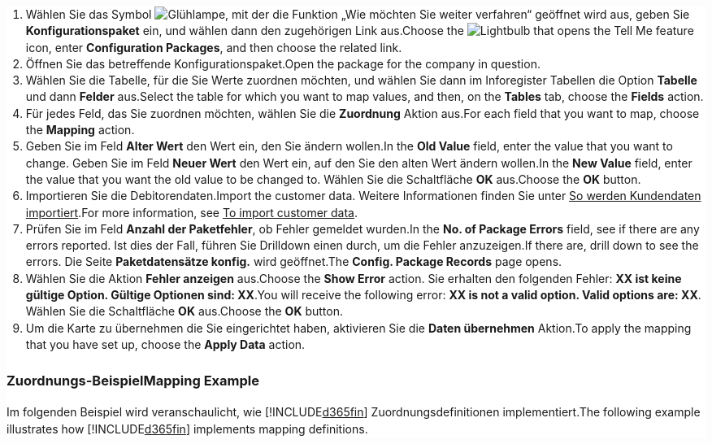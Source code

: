 1. <span data-ttu-id="e9a3a-177">Wählen Sie das Symbol ![Glühlampe, mit der die Funktion „Wie möchten Sie weiter verfahren“ geöffnet wird](media/ui-search/search_small.png "Wie möchten Sie weiter verfahren?") aus, geben Sie **Konfigurationspaket** ein, und wählen dann den zugehörigen Link aus.</span><span class="sxs-lookup"><span data-stu-id="e9a3a-177">Choose the ![Lightbulb that opens the Tell Me feature](media/ui-search/search_small.png "Tell me what you want to do") icon, enter **Configuration Packages**, and then choose the related link.</span></span>
2. <span data-ttu-id="e9a3a-178">Öffnen Sie das betreffende Konfigurationspaket.</span><span class="sxs-lookup"><span data-stu-id="e9a3a-178">Open the package for the company in question.</span></span>  
3. <span data-ttu-id="e9a3a-179">Wählen Sie die Tabelle, für die Sie Werte zuordnen möchten, und wählen Sie dann im Inforegister Tabellen die Option **Tabelle** und dann **Felder** aus.</span><span class="sxs-lookup"><span data-stu-id="e9a3a-179">Select the table for which you want to map values, and then, on the **Tables** tab, choose the **Fields** action.</span></span>  
4. <span data-ttu-id="e9a3a-180">Für jedes Feld, das Sie zuordnen möchten, wählen Sie die **Zuordnung** Aktion aus.</span><span class="sxs-lookup"><span data-stu-id="e9a3a-180">For each field that you want to map, choose the **Mapping** action.</span></span>  
5. <span data-ttu-id="e9a3a-181">Geben Sie im Feld **Alter Wert** den Wert ein, den Sie ändern wollen.</span><span class="sxs-lookup"><span data-stu-id="e9a3a-181">In the **Old Value** field, enter the value that you want to change.</span></span> <span data-ttu-id="e9a3a-182">Geben Sie im Feld **Neuer Wert** den Wert ein, auf den Sie den alten Wert ändern wollen.</span><span class="sxs-lookup"><span data-stu-id="e9a3a-182">In the **New Value** field, enter the value that you want the old value to be changed to.</span></span> <span data-ttu-id="e9a3a-183">Wählen Sie die Schaltfläche **OK** aus.</span><span class="sxs-lookup"><span data-stu-id="e9a3a-183">Choose the **OK** button.</span></span>  
6. <span data-ttu-id="e9a3a-184">Importieren Sie die Debitorendaten.</span><span class="sxs-lookup"><span data-stu-id="e9a3a-184">Import the customer data.</span></span> <span data-ttu-id="e9a3a-185">Weitere Informationen finden Sie unter [So werden Kundendaten importiert](admin-migrate-customer-data.md#to-import-customer-data).</span><span class="sxs-lookup"><span data-stu-id="e9a3a-185">For more information, see [To import customer data](admin-migrate-customer-data.md#to-import-customer-data).</span></span>
7. <span data-ttu-id="e9a3a-186">Prüfen Sie im Feld **Anzahl der Paketfehler**, ob Fehler gemeldet wurden.</span><span class="sxs-lookup"><span data-stu-id="e9a3a-186">In the **No. of Package Errors** field, see if there are any errors reported.</span></span> <span data-ttu-id="e9a3a-187">Ist dies der Fall, führen Sie Drilldown einen durch, um die Fehler anzuzeigen.</span><span class="sxs-lookup"><span data-stu-id="e9a3a-187">If there are, drill down to see the errors.</span></span> <span data-ttu-id="e9a3a-188">Die Seite **Paketdatensätze konfig.** wird geöffnet.</span><span class="sxs-lookup"><span data-stu-id="e9a3a-188">The **Config. Package Records** page opens.</span></span>
8. <span data-ttu-id="e9a3a-189">Wählen Sie die Aktion **Fehler anzeigen** aus.</span><span class="sxs-lookup"><span data-stu-id="e9a3a-189">Choose the **Show Error** action.</span></span> <span data-ttu-id="e9a3a-190">Sie erhalten den folgenden Fehler: **XX ist keine gültige Option. Gültige Optionen sind: XX**.</span><span class="sxs-lookup"><span data-stu-id="e9a3a-190">You will receive the following error: **XX is not a valid option. Valid options are: XX**.</span></span> <span data-ttu-id="e9a3a-191">Wählen Sie die Schaltfläche **OK** aus.</span><span class="sxs-lookup"><span data-stu-id="e9a3a-191">Choose the **OK** button.</span></span>  
9. <span data-ttu-id="e9a3a-192">Um die Karte zu übernehmen die Sie eingerichtet haben, aktivieren Sie die **Daten übernehmen** Aktion.</span><span class="sxs-lookup"><span data-stu-id="e9a3a-192">To apply the mapping that you have set up, choose the **Apply Data** action.</span></span>  

### <a name="mapping-example"></a><span data-ttu-id="e9a3a-193">Zuordnungs-Beispiel</span><span class="sxs-lookup"><span data-stu-id="e9a3a-193">Mapping Example</span></span>  
<span data-ttu-id="e9a3a-194">Im folgenden Beispiel wird veranschaulicht, wie [!INCLUDE[d365fin](includes/d365fin_md.md)] Zuordnungsdefinitionen implementiert.</span><span class="sxs-lookup"><span data-stu-id="e9a3a-194">The following example illustrates how [!INCLUDE[d365fin](includes/d365fin_md.md)] implements mapping definitions.</span></span>  

